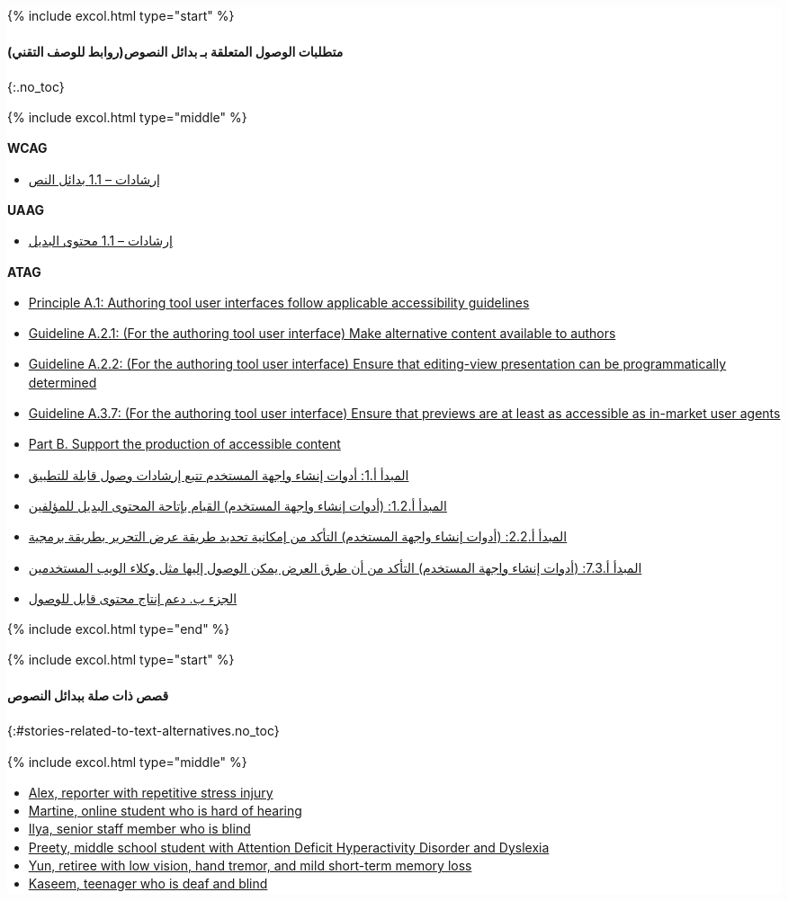 {% include excol.html type="start" %}
 
#### متطلبات الوصول المتعلقة بـ بدائل النصوص(روابط للوصف التقني)
{:.no_toc}
 
{% include excol.html type="middle" %}
 
**WCAG**

-   [إرشادات – 1.1 بدائل النص]( https://www.w3.org/WAI/WCAG21/quickref/#text-alternatives)


**UAAG**

-   [إرشادات – 1.1 محتوى البديل]( https://www.w3.org/TR/UAAG20/#gl-access-alternative-content)

  
**ATAG**
 
-   [Principle A.1: Authoring tool user interfaces follow applicable accessibility guidelines](https://www.w3.org/TR/ATAG20/#principle_a1)
-   [Guideline A.2.1: (For the authoring tool user interface) Make alternative content available to authors](https://www.w3.org/TR/ATAG20/#gl_a21)
-   [Guideline A.2.2: (For the authoring tool user interface) Ensure that editing-view presentation can be programmatically determined](https://www.w3.org/TR/ATAG20/#gl_a22)
-   [Guideline A.3.7: (For the authoring tool user interface) Ensure that previews are at least as accessible as in-market user agents](https://www.w3.org/TR/ATAG20/#gl_b37)
-   [Part B. Support the production of accessible content](https://www.w3.org/TR/ATAG20/#part_b)
 
-    [المبدأ أ.1: أدوات إنشاء واجهة المستخدم تتبع إرشادات وصول قابلة للتطبيق]( https://www.w3.org/TR/ATAG20/#principle_a1)
-    [المبدأ أ.1.2: (أدوات إنشاء واجهة المستخدم)  القيام بإتاحة المحتوى البديل للمؤلفين]( https://www.w3.org/TR/ATAG20/#gl_a21)
-    [المبدأ أ.2.2: (أدوات إنشاء واجهة المستخدم) التأكد من إمكانية تحديد طريقة عرض التحرير بطريقة برمجية]( https://www.w3.org/TR/ATAG20/#gl_a22)
-    [المبدأ أ.7.3: (أدوات إنشاء واجهة المستخدم) التأكد من أن طرق العرض يمكن الوصول إليها مثل وكلاء الويب المستخدمين]( https://www.w3.org/TR/ATAG20/#gl_b37)
-    [الجزء ب. دعم إنتاج محتوى قابل للوصول]( https://www.w3.org/TR/ATAG20/#part_b)


{% include excol.html type="end" %}
 
{% include excol.html type="start" %}
 
#### قصص ذات صلة ببدائل النصوص
{:#stories-related-to-text-alternatives.no_toc}
 
{% include excol.html type="middle" %}
 
-   [Alex, reporter with repetitive stress injury](/people-use-web/user-stories/#reporter)
-   [Martine, online student who is hard of hearing](/people-use-web/user-stories/#onlinestudent)
-   [Ilya, senior staff member who is blind](/people-use-web/user-stories/#accountant)
-   [Preety, middle school student with Attention Deficit Hyperactivity Disorder and Dyslexia](/people-use-web/user-stories/#classroomstudent)
-   [Yun, retiree with low vision, hand tremor, and mild short-term memory loss](/people-use-web/user-stories/#retiree)
-   [Kaseem, teenager who is deaf and blind](/people-use-web/user-stories/#teenager)
 